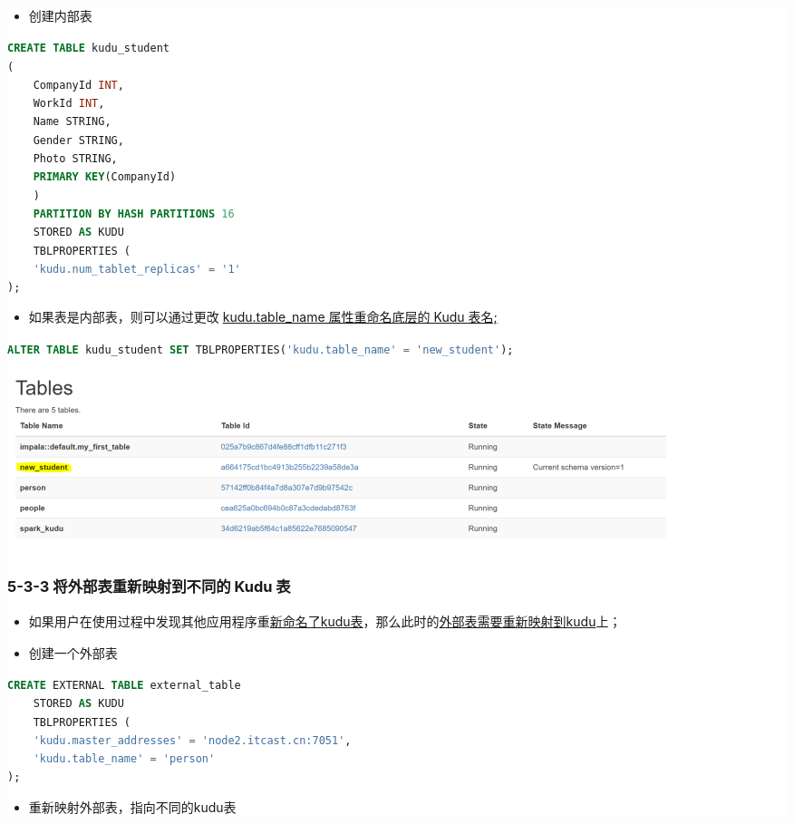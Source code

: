 - 创建内部表

``` sql
CREATE TABLE kudu_student
(
    CompanyId INT,
    WorkId INT,
    Name STRING,
    Gender STRING,
    Photo STRING,
    PRIMARY KEY(CompanyId)
    )
    PARTITION BY HASH PARTITIONS 16
    STORED AS KUDU
    TBLPROPERTIES (
    'kudu.num_tablet_replicas' = '1'
);
```

- 如果表是内部表，则可以通过更改 [kudu.table_name 属性重命名底层的 Kudu 表名;]()

``` sql
ALTER TABLE kudu_student SET TBLPROPERTIES('kudu.table_name' = 'new_student');
```

![image-20210707151923630](images/image-20210707151923630.png)



### 5-3-3 将外部表重新映射到不同的 Kudu 表

- 如果用户在使用过程中发现其他应用程序重[新命名了kudu表]()，那么此时的[外部表需要重新映射到kudu]()上；

- 创建一个外部表

``` sql
CREATE EXTERNAL TABLE external_table
    STORED AS KUDU
    TBLPROPERTIES (
    'kudu.master_addresses' = 'node2.itcast.cn:7051',
    'kudu.table_name' = 'person'
);
```

- 重新映射外部表，指向不同的kudu表
